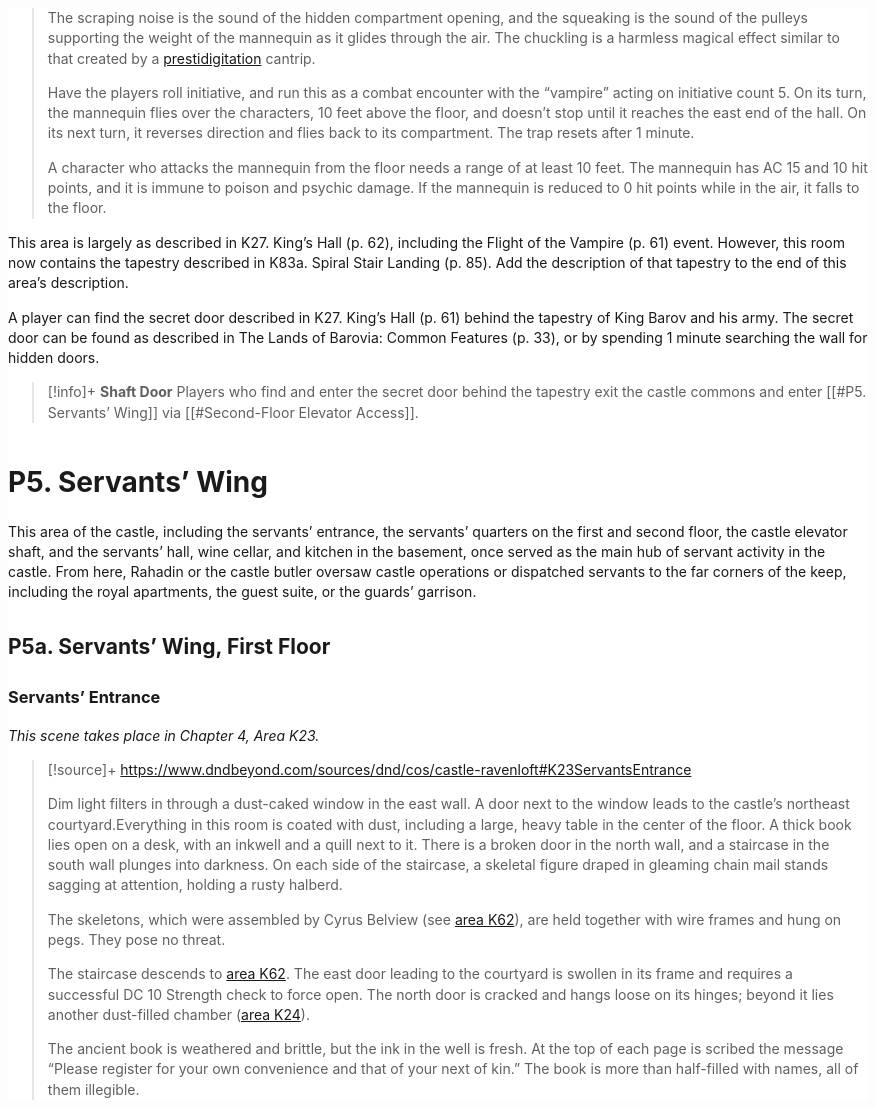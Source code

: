 > The scraping noise is the sound of the hidden compartment opening, and the squeaking is the sound of the pulleys supporting the weight of the mannequin as it glides through the air. The chuckling is a harmless magical effect similar to that created by a [prestidigitation](https://www.dndbeyond.com/spells/2213-prestidigitation) cantrip.
> 
> Have the players roll initiative, and run this as a combat encounter with the “vampire” acting on initiative count 5. On its turn, the mannequin flies over the characters, 10 feet above the floor, and doesn’t stop until it reaches the east end of the hall. On its next turn, it reverses direction and flies back to its compartment. The trap resets after 1 minute.
> 
> A character who attacks the mannequin from the floor needs a range of at least 10 feet. The mannequin has AC 15 and 10 hit points, and it is immune to poison and psychic damage. If the mannequin is reduced to 0 hit points while in the air, it falls to the floor.
> 


This area is largely as described in <span class="citation">K27. King’s Hall (p. 62)</span>, including the <span class="citation">Flight of the Vampire (p. 61)</span> event. However, this room now contains the tapestry described in <span class="citation">K83a. Spiral Stair Landing (p. 85)</span>. Add the description of that tapestry to the end of this area’s description.

A player can find the secret door described in <span class="citation">K27. King’s Hall (p. 61)</span> behind the tapestry of King Barov and his army. The secret door can be found as described in <span class="citation">The Lands of Barovia: Common Features (p. 33)</span>, or by spending 1 minute searching the wall for hidden doors.

> [!info]+ **Shaft Door**
> Players who find and enter the secret door behind the tapestry exit the castle commons and enter [[#P5. Servants’ Wing]] via [[#Second-Floor Elevator Access]].
# P5. Servants’ Wing
This area of the castle, including the servants’ entrance, the servants’ quarters on the first and second floor, the castle elevator shaft, and the servants’ hall, wine cellar, and kitchen in the basement, once served as the main hub of servant activity in the castle. From here, Rahadin or the castle butler oversaw castle operations or dispatched servants to the far corners of the keep, including the royal apartments, the guest suite, or the guards’ garrison.
## P5a. Servants’ Wing, First Floor
### Servants’ Entrance
<span class="citation"><em>This scene takes place in Chapter 4, Area K23.</em></span>
>[!source]+ https://www.dndbeyond.com/sources/dnd/cos/castle-ravenloft#K23ServantsEntrance
> 
> 
> Dim light filters in through a dust-caked window in the east wall. A door next to the window leads to the castle’s northeast courtyard.Everything in this room is coated with dust, including a large, heavy table in the center of the floor. A thick book lies open on a desk, with an inkwell and a quill next to it. There is a broken door in the north wall, and a staircase in the south wall plunges into darkness. On each side of the staircase, a skeletal figure draped in gleaming chain mail stands sagging at attention, holding a rusty halberd.
> 
> The skeletons, which were assembled by Cyrus Belview (see [area K62](https://www.dndbeyond.com/sources/dnd/cos/castle-ravenloft#K62ServantsHall "area K62")), are held together with wire frames and hung on pegs. They pose no threat.
> 
> The staircase descends to [area K62](https://www.dndbeyond.com/sources/dnd/cos/castle-ravenloft#K62ServantsHall "area K62"). The east door leading to the courtyard is swollen in its frame and requires a successful DC 10 Strength check to force open. The north door is cracked and hangs loose on its hinges; beyond it lies another dust-filled chamber ([area K24](https://www.dndbeyond.com/sources/dnd/cos/castle-ravenloft#K24ServantsQuarters "area K24")).
> 
> The ancient book is weathered and brittle, but the ink in the well is fresh. At the top of each page is scribed the message “Please register for your own convenience and that of your next of kin.” The book is more than half-filled with names, all of them illegible.
> 